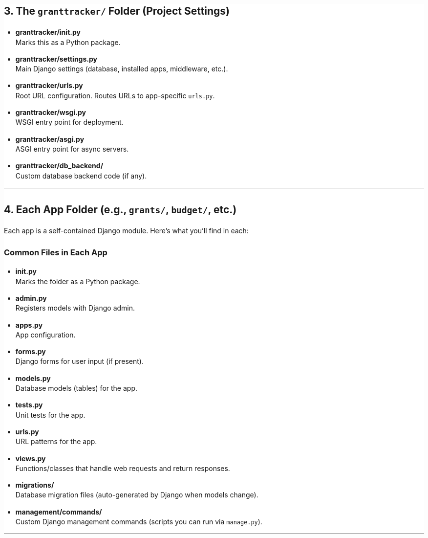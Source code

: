 
## 3. The `granttracker/` Folder (Project Settings)

- **granttracker/__init__.py**  
  Marks this as a Python package.

- **granttracker/settings.py**  
  Main Django settings (database, installed apps, middleware, etc.).

- **granttracker/urls.py**  
  Root URL configuration. Routes URLs to app-specific `urls.py`.

- **granttracker/wsgi.py**  
  WSGI entry point for deployment.

- **granttracker/asgi.py**  
  ASGI entry point for async servers.

- **granttracker/db_backend/**  
  Custom database backend code (if any).

---

## 4. Each App Folder (e.g., `grants/`, `budget/`, etc.)

Each app is a self-contained Django module. Here’s what you’ll find in each:

### Common Files in Each App

- **__init__.py**  
  Marks the folder as a Python package.

- **admin.py**  
  Registers models with Django admin.

- **apps.py**  
  App configuration.

- **forms.py**  
  Django forms for user input (if present).

- **models.py**  
  Database models (tables) for the app.

- **tests.py**  
  Unit tests for the app.

- **urls.py**  
  URL patterns for the app.

- **views.py**  
  Functions/classes that handle web requests and return responses.

- **migrations/**  
  Database migration files (auto-generated by Django when models change).

- **management/commands/**  
  Custom Django management commands (scripts you can run via `manage.py`).

---